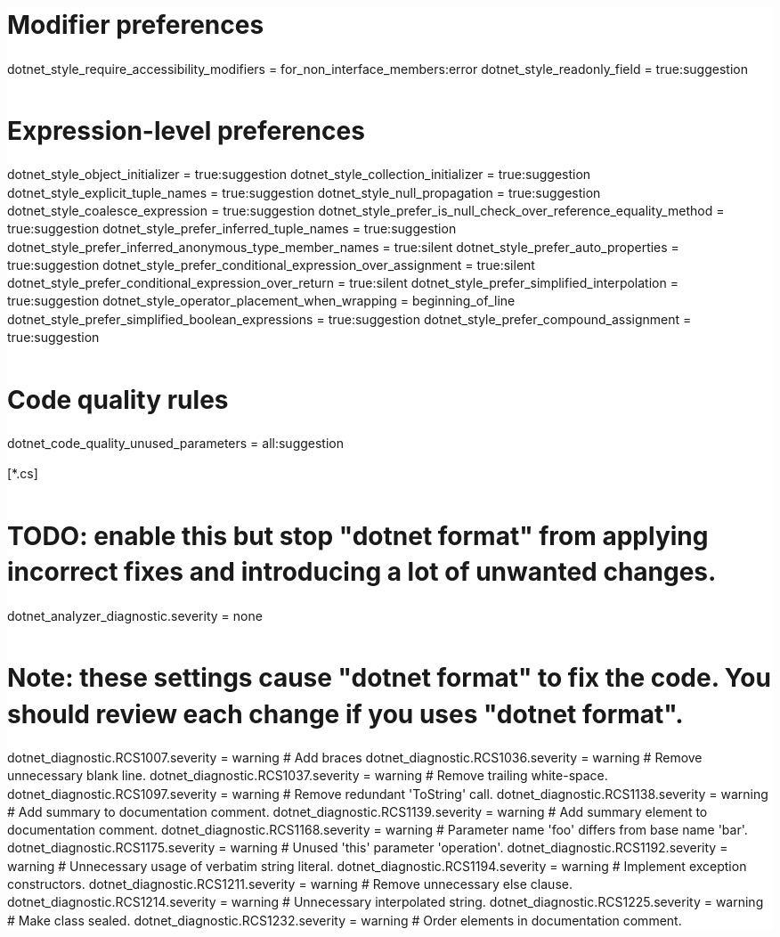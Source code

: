 # Modifier preferences
dotnet_style_require_accessibility_modifiers = for_non_interface_members:error
dotnet_style_readonly_field = true:suggestion
# Expression-level preferences
dotnet_style_object_initializer = true:suggestion
dotnet_style_collection_initializer = true:suggestion
dotnet_style_explicit_tuple_names = true:suggestion
dotnet_style_null_propagation = true:suggestion
dotnet_style_coalesce_expression = true:suggestion
dotnet_style_prefer_is_null_check_over_reference_equality_method = true:suggestion
dotnet_style_prefer_inferred_tuple_names = true:suggestion
dotnet_style_prefer_inferred_anonymous_type_member_names = true:silent
dotnet_style_prefer_auto_properties = true:suggestion
dotnet_style_prefer_conditional_expression_over_assignment = true:silent
dotnet_style_prefer_conditional_expression_over_return = true:silent
dotnet_style_prefer_simplified_interpolation = true:suggestion
dotnet_style_operator_placement_when_wrapping = beginning_of_line
dotnet_style_prefer_simplified_boolean_expressions = true:suggestion
dotnet_style_prefer_compound_assignment = true:suggestion
# Code quality rules
dotnet_code_quality_unused_parameters = all:suggestion

[*.cs]

# TODO: enable this but stop "dotnet format" from applying incorrect fixes and introducing a lot of unwanted changes.
dotnet_analyzer_diagnostic.severity = none

# Note: these settings cause "dotnet format" to fix the code. You should review each change if you uses "dotnet format".
dotnet_diagnostic.RCS1007.severity = warning # Add braces
dotnet_diagnostic.RCS1036.severity = warning # Remove unnecessary blank line.
dotnet_diagnostic.RCS1037.severity = warning # Remove trailing white-space.
dotnet_diagnostic.RCS1097.severity = warning # Remove redundant 'ToString' call.
dotnet_diagnostic.RCS1138.severity = warning # Add summary to documentation comment.
dotnet_diagnostic.RCS1139.severity = warning # Add summary element to documentation comment.
dotnet_diagnostic.RCS1168.severity = warning # Parameter name 'foo' differs from base name 'bar'.
dotnet_diagnostic.RCS1175.severity = warning # Unused 'this' parameter 'operation'.
dotnet_diagnostic.RCS1192.severity = warning # Unnecessary usage of verbatim string literal.
dotnet_diagnostic.RCS1194.severity = warning # Implement exception constructors.
dotnet_diagnostic.RCS1211.severity = warning # Remove unnecessary else clause.
dotnet_diagnostic.RCS1214.severity = warning # Unnecessary interpolated string.
dotnet_diagnostic.RCS1225.severity = warning # Make class sealed.
dotnet_diagnostic.RCS1232.severity = warning # Order elements in documentation comment.
